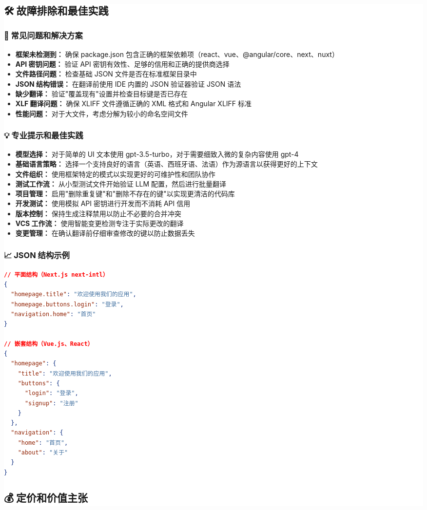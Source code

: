 ## 🛠️ 故障排除和最佳实践

### 🚨 常见问题和解决方案
- **框架未检测到：** 确保 package.json 包含正确的框架依赖项（react、vue、@angular/core、next、nuxt）
- **API 密钥问题：** 验证 API 密钥有效性、足够的信用和正确的提供商选择
- **文件路径问题：** 检查基础 JSON 文件是否在标准框架目录中
- **JSON 结构错误：** 在翻译前使用 IDE 内置的 JSON 验证器验证 JSON 语法
- **缺少翻译：** 验证"覆盖现有"设置并检查目标键是否已存在
- **XLF 翻译问题：** 确保 XLIFF 文件遵循正确的 XML 格式和 Angular XLIFF 标准
- **性能问题：** 对于大文件，考虑分解为较小的命名空间文件

### 💡 专业提示和最佳实践
- **模型选择：** 对于简单的 UI 文本使用 gpt-3.5-turbo，对于需要细致入微的复杂内容使用 gpt-4
- **基础语言策略：** 选择一个支持良好的语言（英语、西班牙语、法语）作为源语言以获得更好的上下文
- **文件组织：** 使用框架特定的模式以实现更好的可维护性和团队协作
- **测试工作流：** 从小型测试文件开始验证 LLM 配置，然后进行批量翻译
- **项目管理：** 启用"删除重复键"和"删除不存在的键"以实现更清洁的代码库
- **开发测试：** 使用模拟 API 密钥进行开发而不消耗 API 信用
- **版本控制：** 保持生成注释禁用以防止不必要的合并冲突
- **VCS 工作流：** 使用智能变更检测专注于实际更改的翻译
- **变更管理：** 在确认翻译前仔细审查修改的键以防止数据丢失

### 📈 JSON 结构示例

```json
// 平面结构（Next.js next-intl）
{
  "homepage.title": "欢迎使用我们的应用",
  "homepage.buttons.login": "登录",
  "navigation.home": "首页"
}

// 嵌套结构（Vue.js、React）
{
  "homepage": {
    "title": "欢迎使用我们的应用",
    "buttons": {
      "login": "登录",
      "signup": "注册"
    }
  },
  "navigation": {
    "home": "首页",
    "about": "关于"
  }
}
```

## 💰 定价和价值主张
